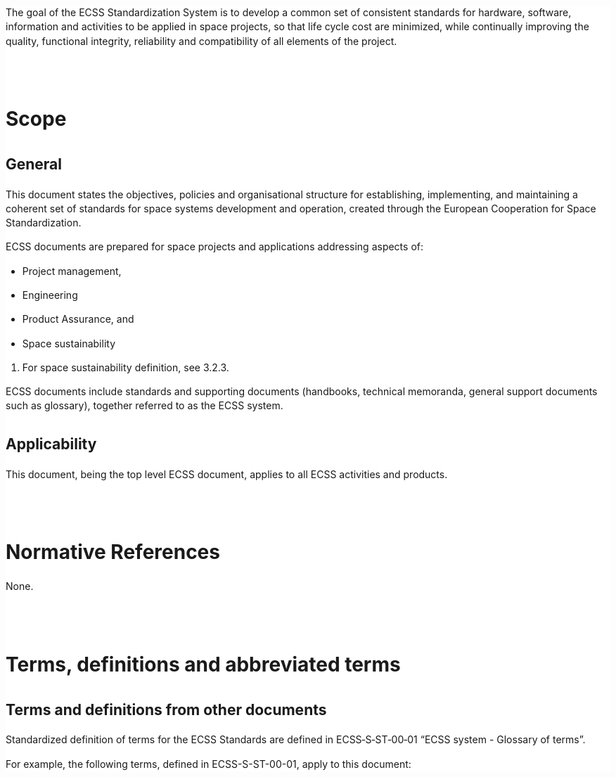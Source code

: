 The goal of the ECSS Standardization System is to develop a common set
of consistent standards for hardware, software, information and
activities to be applied in space projects, so that life cycle cost are
minimized, while continually improving the quality, functional
integrity, reliability and compatibility of all elements of the project.

\
Scope
=====

General
-------

This document states the objectives, policies and organisational
structure for establishing, implementing, and maintaining a coherent set
of standards for space systems development and operation, created
through the European Cooperation for Space Standardization.

ECSS documents are prepared for space projects and applications
addressing aspects of:

-   Project management,

-   Engineering

-   Product Assurance, and

-   Space sustainability

1.  For space sustainability definition, see 3.2.3.

ECSS documents include standards and supporting documents (handbooks,
technical memoranda, general support documents such as glossary),
together referred to as the ECSS system.

Applicability
-------------

This document, being the top level ECSS document, applies to all ECSS
activities and products.

\
Normative References
====================

None.

\
Terms, definitions and abbreviated terms
========================================

Terms and definitions from other documents
------------------------------------------

Standardized definition of terms for the ECSS Standards are defined in
ECSS‑S‑ST‑00‑01 “ECSS system - Glossary of terms”.

For example, the following terms, defined in ECSS-S-ST-00-01, apply to
this document:
